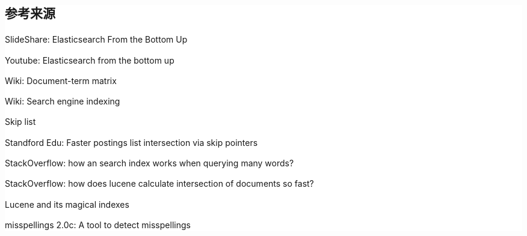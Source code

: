## 参考来源

SlideShare: Elasticsearch From the Bottom Up

Youtube: Elasticsearch from the bottom up

Wiki: Document-term matrix

Wiki: Search engine indexing

Skip list

Standford Edu: Faster postings list intersection via skip pointers

StackOverflow: how an search index works when querying many words?

StackOverflow: how does lucene calculate intersection of documents so fast?

Lucene and its magical indexes

misspellings 2.0c: A tool to detect misspellings
